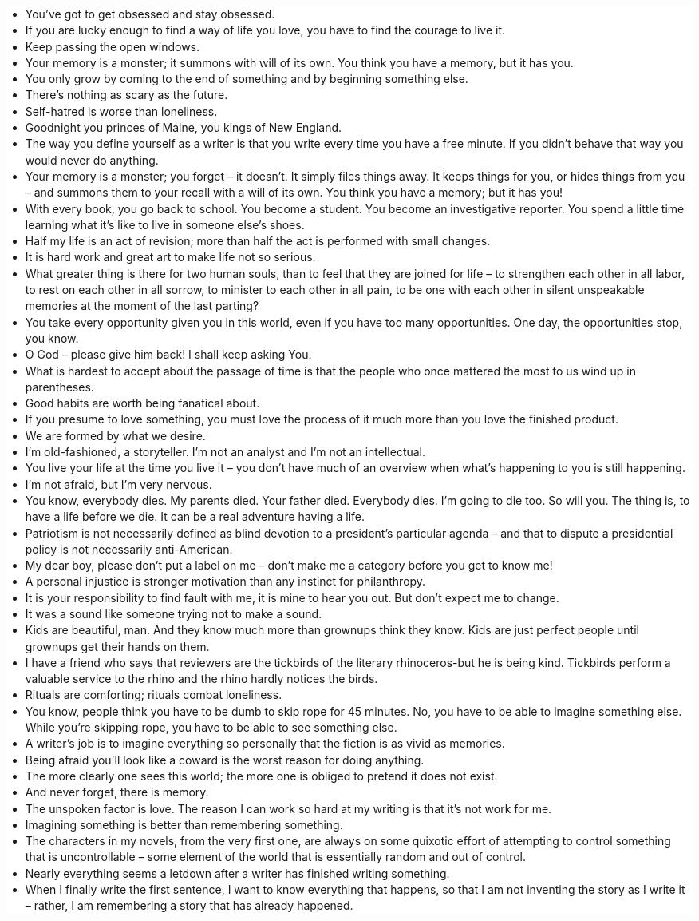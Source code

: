  - You’ve got to get obsessed and stay obsessed.
 - If you are lucky enough to find a way of life you love, you have to find the courage to live it.
 - Keep passing the open windows.
 - Your memory is a monster; it summons with will of its own. You think you have a memory, but it has you.
 - You only grow by coming to the end of something and by beginning something else.
 - There’s nothing as scary as the future.
 - Self-hatred is worse than loneliness.
 - Goodnight you princes of Maine, you kings of New England.
 - The way you define yourself as a writer is that you write every time you have a free minute. If you didn’t behave that way you would never do anything.
 - Your memory is a monster; you forget – it doesn’t. It simply files things away. It keeps things for you, or hides things from you – and summons them to your recall with a will of its own. You think you have a memory; but it has you!
 - With every book, you go back to school. You become a student. You become an investigative reporter. You spend a little time learning what it’s like to live in someone else’s shoes.
 - Half my life is an act of revision; more than half the act is performed with small changes.
 - It is hard work and great art to make life not so serious.
 - What greater thing is there for two human souls, than to feel that they are joined for life – to strengthen each other in all labor, to rest on each other in all sorrow, to minister to each other in all pain, to be one with each other in silent unspeakable memories at the moment of the last parting?
 - You take every opportunity given you in this world, even if you have too many opportunities. One day, the opportunities stop, you know.
 - O God – please give him back! I shall keep asking You.
 - What is hardest to accept about the passage of time is that the people who once mattered the most to us wind up in parentheses.
 - Good habits are worth being fanatical about.
 - If you presume to love something, you must love the process of it much more than you love the finished product.
 - We are formed by what we desire.
 - I’m old-fashioned, a storyteller. I’m not an analyst and I’m not an intellectual.
 - You live your life at the time you live it – you don’t have much of an overview when what’s happening to you is still happening.
 - I’m not afraid, but I’m very nervous.
 - You know, everybody dies. My parents died. Your father died. Everybody dies. I’m going to die too. So will you. The thing is, to have a life before we die. It can be a real adventure having a life.
 - Patriotism is not necessarily defined as blind devotion to a president’s particular agenda – and that to dispute a presidential policy is not necessarily anti-American.
 - My dear boy, please don’t put a label on me – don’t make me a category before you get to know me!
 - A personal injustice is stronger motivation than any instinct for philanthropy.
 - It is your responsibility to find fault with me, it is mine to hear you out. But don’t expect me to change.
 - It was a sound like someone trying not to make a sound.
 - Kids are beautiful, man. And they know much more than grownups think they know. Kids are just perfect people until grownups get their hands on them.
 - I have a friend who says that reviewers are the tickbirds of the literary rhinoceros-but he is being kind. Tickbirds perform a valuable service to the rhino and the rhino hardly notices the birds.
 - Rituals are comforting; rituals combat loneliness.
 - You know, people think you have to be dumb to skip rope for 45 minutes. No, you have to be able to imagine something else. While you’re skipping rope, you have to be able to see something else.
 - A writer’s job is to imagine everything so personally that the fiction is as vivid as memories.
 - Being afraid you’ll look like a coward is the worst reason for doing anything.
 - The more clearly one sees this world; the more one is obliged to pretend it does not exist.
 - And never forget, there is memory.
 - The unspoken factor is love. The reason I can work so hard at my writing is that it’s not work for me.
 - Imagining something is better than remembering something.
 - The characters in my novels, from the very first one, are always on some quixotic effort of attempting to control something that is uncontrollable – some element of the world that is essentially random and out of control.
 - Nearly everything seems a letdown after a writer has finished writing something.
 - When I finally write the first sentence, I want to know everything that happens, so that I am not inventing the story as I write it – rather, I am remembering a story that has already happened.